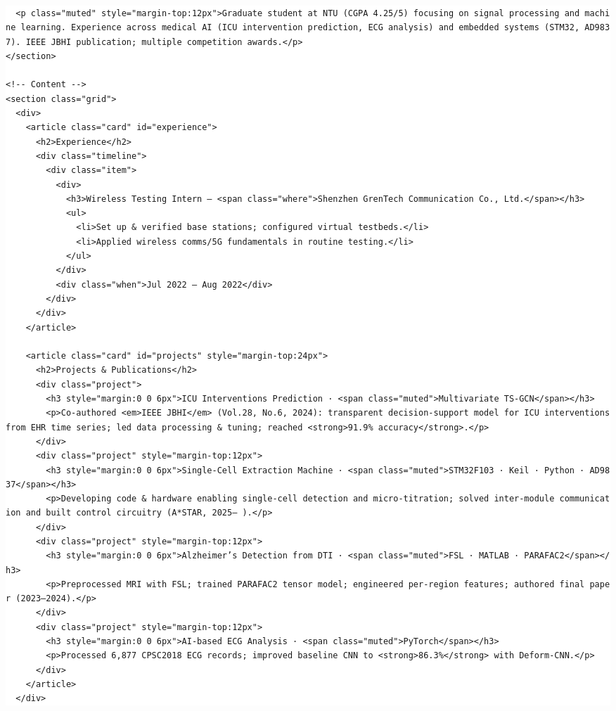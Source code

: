       <p class="muted" style="margin-top:12px">Graduate student at NTU (CGPA 4.25/5) focusing on signal processing and machine learning. Experience across medical AI (ICU intervention prediction, ECG analysis) and embedded systems (STM32, AD9837). IEEE JBHI publication; multiple competition awards.</p>
    </section>

    <!-- Content -->
    <section class="grid">
      <div>
        <article class="card" id="experience">
          <h2>Experience</h2>
          <div class="timeline">
            <div class="item">
              <div>
                <h3>Wireless Testing Intern — <span class="where">Shenzhen GrenTech Communication Co., Ltd.</span></h3>
                <ul>
                  <li>Set up & verified base stations; configured virtual testbeds.</li>
                  <li>Applied wireless comms/5G fundamentals in routine testing.</li>
                </ul>
              </div>
              <div class="when">Jul 2022 — Aug 2022</div>
            </div>
          </div>
        </article>

        <article class="card" id="projects" style="margin-top:24px">
          <h2>Projects & Publications</h2>
          <div class="project">
            <h3 style="margin:0 0 6px">ICU Interventions Prediction · <span class="muted">Multivariate TS‑GCN</span></h3>
            <p>Co‑authored <em>IEEE JBHI</em> (Vol.28, No.6, 2024): transparent decision‑support model for ICU interventions from EHR time series; led data processing & tuning; reached <strong>91.9% accuracy</strong>.</p>
          </div>
          <div class="project" style="margin-top:12px">
            <h3 style="margin:0 0 6px">Single‑Cell Extraction Machine · <span class="muted">STM32F103 · Keil · Python · AD9837</span></h3>
            <p>Developing code & hardware enabling single‑cell detection and micro‑titration; solved inter‑module communication and built control circuitry (A*STAR, 2025– ).</p>
          </div>
          <div class="project" style="margin-top:12px">
            <h3 style="margin:0 0 6px">Alzheimer’s Detection from DTI · <span class="muted">FSL · MATLAB · PARAFAC2</span></h3>
            <p>Preprocessed MRI with FSL; trained PARAFAC2 tensor model; engineered per‑region features; authored final paper (2023–2024).</p>
          </div>
          <div class="project" style="margin-top:12px">
            <h3 style="margin:0 0 6px">AI‑based ECG Analysis · <span class="muted">PyTorch</span></h3>
            <p>Processed 6,877 CPSC2018 ECG records; improved baseline CNN to <strong>86.3%</strong> with Deform‑CNN.</p>
          </div>
        </article>
      </div>
